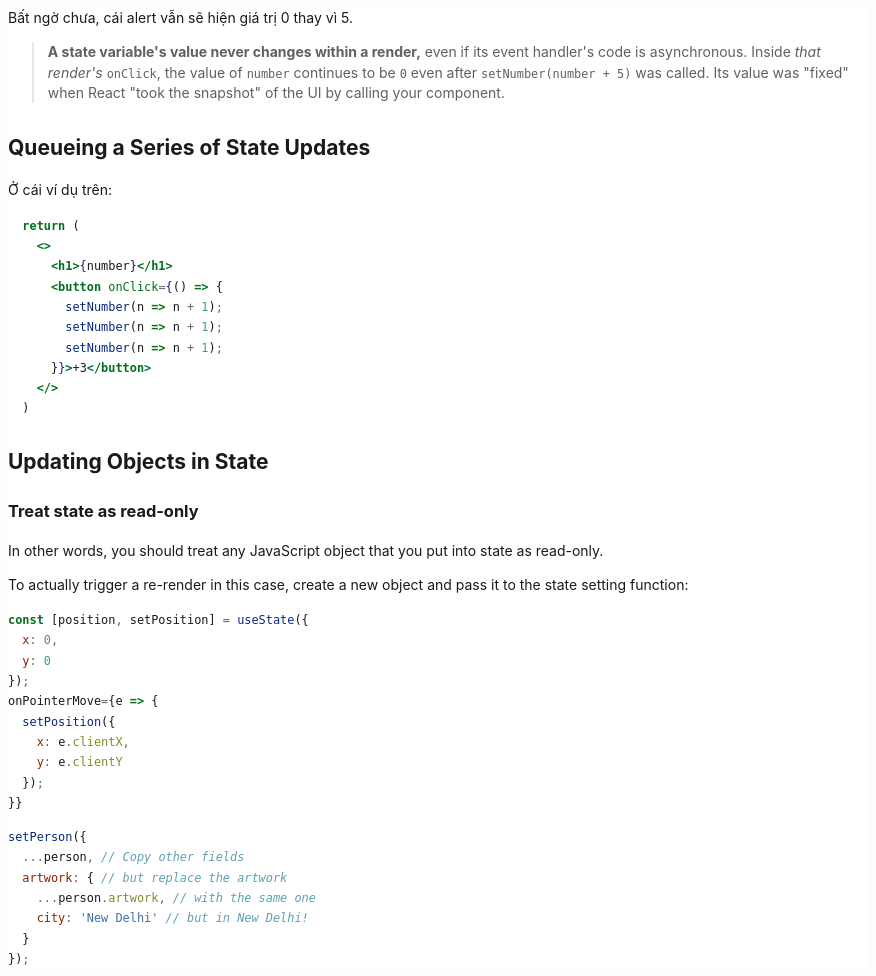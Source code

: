 Bất ngờ chưa, cái alert vẫn sẽ hiện giá trị 0 thay vì 5.

> **A state variable's value never changes within a render,** even if its event handler's code is asynchronous. Inside *that render's* `onClick`, the value of `number` continues to be `0` even after `setNumber(number + 5)` was called. Its value was "fixed" when React "took the snapshot" of the UI by calling your component.


## Queueing a Series of State Updates

Ở cái ví dụ trên:

```jsx
  return (
    <>
      <h1>{number}</h1>
      <button onClick={() => {
        setNumber(n => n + 1);
        setNumber(n => n + 1);
        setNumber(n => n + 1);
      }}>+3</button>
    </>
  )
```

## Updating Objects in State

### Treat state as read-only

In other words, you should treat any JavaScript object that you put into state as read-only.

To actually trigger a re-render in this case, create a new object and pass it to the state setting function:

```jsx
const [position, setPosition] = useState({
  x: 0,
  y: 0
});
onPointerMove={e => {
  setPosition({
    x: e.clientX,
    y: e.clientY
  });
}}
```

```jsx
setPerson({
  ...person, // Copy other fields
  artwork: { // but replace the artwork
    ...person.artwork, // with the same one
    city: 'New Delhi' // but in New Delhi!
  }
});
```
